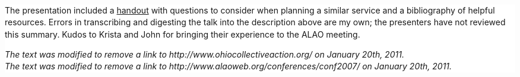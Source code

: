 <p>The presentation included a <a href="http://www.users.muohio.edu/burkejj/alao2007/alao2007handout.pdf" title="Presentation handout">handout</a> with questions to consider when planning a similar service and a bibliography of helpful resources.  Errors in transcribing and digesting the talk into the description above are my own; the presenters have not reviewed this summary.  Kudos to Krista and John for bringing their experience to the ALAO meeting.
<p style="padding:0;margin:0;font-style:italic;" class="removed_link">The text was modified to remove a link to http://www.ohiocollectiveaction.org/ on January 20th, 2011.</p>
<p style="padding:0;margin:0;font-style:italic;" class="removed_link">The text was modified to remove a link to http://www.alaoweb.org/conferences/conf2007/ on January 20th, 2011.</p>
